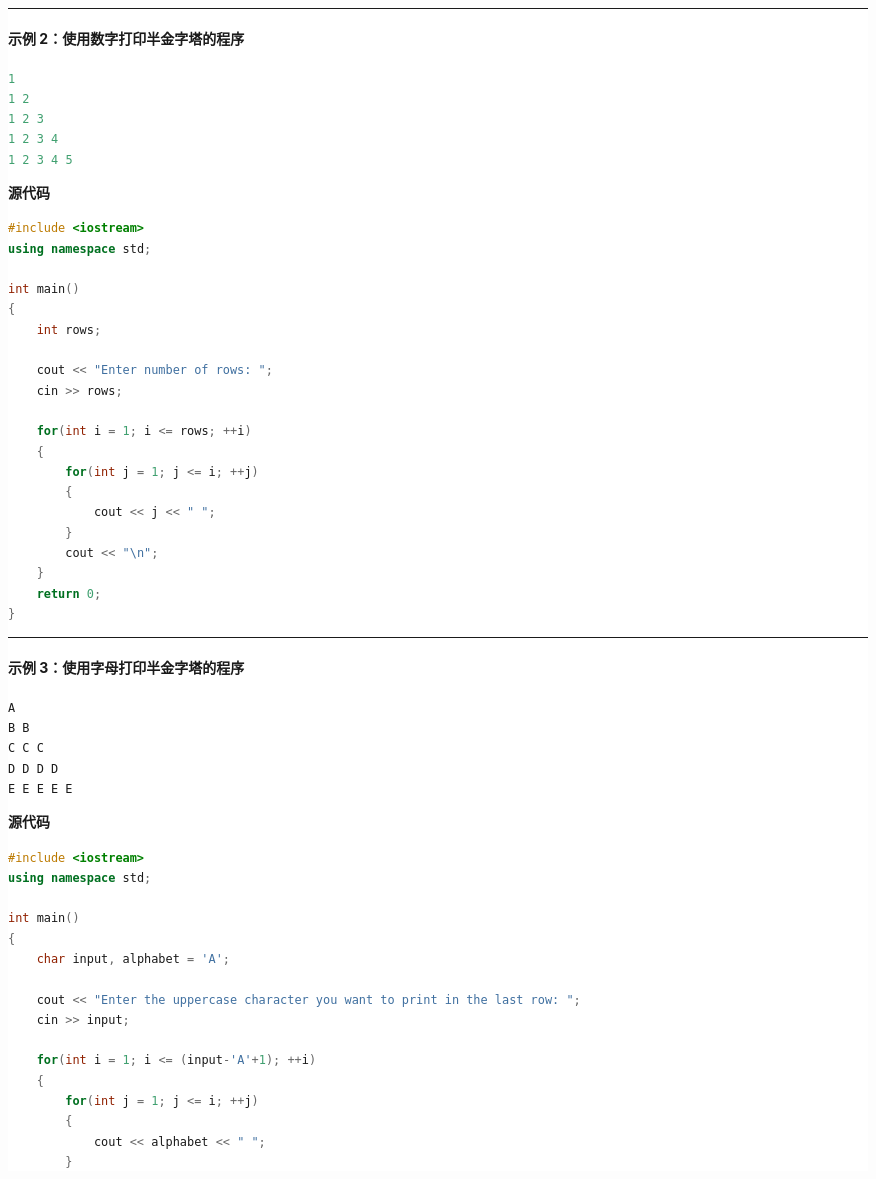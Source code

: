 * * *

#### 示例 2：使用数字打印半金字塔的程序

```cpp
1
1 2
1 2 3
1 2 3 4
1 2 3 4 5
```

**源代码**

```cpp
#include <iostream>
using namespace std;

int main()
{
    int rows;

    cout << "Enter number of rows: ";
    cin >> rows;

    for(int i = 1; i <= rows; ++i)
    {
        for(int j = 1; j <= i; ++j)
        {
            cout << j << " ";
        }
        cout << "\n";
    }
    return 0;
} 
```

* * *

#### 示例 3：使用字母打印半金字塔的程序

```cpp
A
B B
C C C
D D D D
E E E E E
```

**源代码**

```cpp
#include <iostream>
using namespace std;

int main()
{
    char input, alphabet = 'A';

    cout << "Enter the uppercase character you want to print in the last row: ";
    cin >> input;

    for(int i = 1; i <= (input-'A'+1); ++i)
    {
        for(int j = 1; j <= i; ++j)
        {
            cout << alphabet << " ";
        }
```